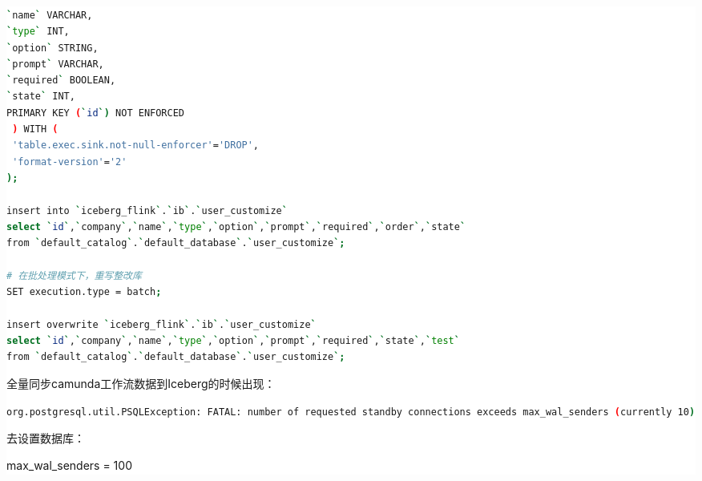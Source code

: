 ```sh
`name` VARCHAR,
`type` INT,
`option` STRING,
`prompt` VARCHAR,
`required` BOOLEAN,
`state` INT,
PRIMARY KEY (`id`) NOT ENFORCED
 ) WITH (
 'table.exec.sink.not-null-enforcer'='DROP',
 'format-version'='2'
);

insert into `iceberg_flink`.`ib`.`user_customize`
select `id`,`company`,`name`,`type`,`option`,`prompt`,`required`,`order`,`state`
from `default_catalog`.`default_database`.`user_customize`;

# 在批处理模式下，重写整改库
SET execution.type = batch;

insert overwrite `iceberg_flink`.`ib`.`user_customize`
select `id`,`company`,`name`,`type`,`option`,`prompt`,`required`,`state`,`test`
from `default_catalog`.`default_database`.`user_customize`;

```



全量同步camunda工作流数据到Iceberg的时候出现：

```sh
org.postgresql.util.PSQLException: FATAL: number of requested standby connections exceeds max_wal_senders (currently 10)
```

去设置数据库：

max_wal_senders = 100